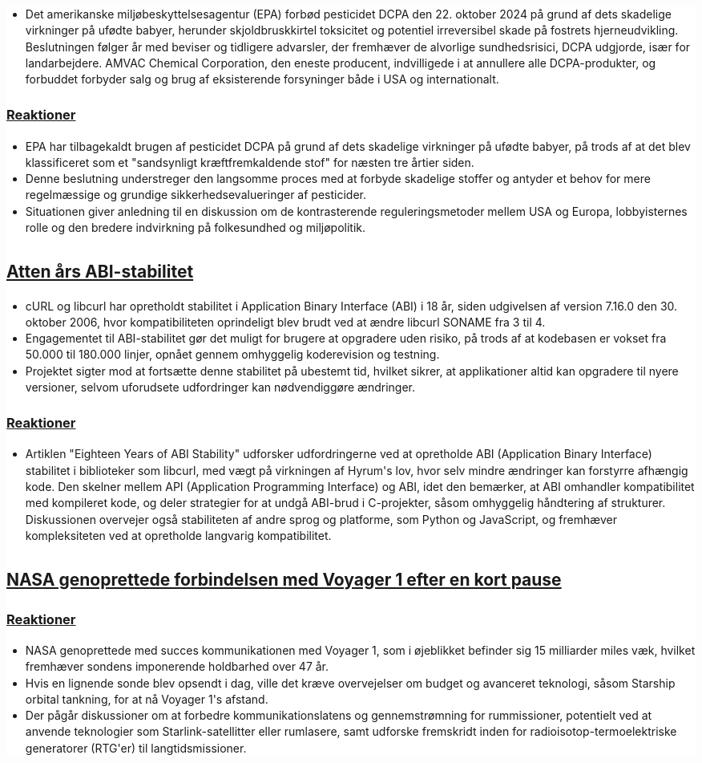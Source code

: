 - Det amerikanske miljøbeskyttelsesagentur (EPA) forbød pesticidet DCPA den 22. oktober 2024 på grund af dets skadelige virkninger på ufødte babyer, herunder skjoldbruskkirtel toksicitet og potentiel irreversibel skade på fostrets hjerneudvikling. Beslutningen følger år med beviser og tidligere advarsler, der fremhæver de alvorlige sundhedsrisici, DCPA udgjorde, især for landarbejdere. AMVAC Chemical Corporation, den eneste producent, indvilligede i at annullere alle DCPA-produkter, og forbuddet forbyder salg og brug af eksisterende forsyninger både i USA og internationalt.

### [Reaktioner](https://news.ycombinator.com/item?id=41993832)

- EPA har tilbagekaldt brugen af pesticidet DCPA på grund af dets skadelige virkninger på ufødte babyer, på trods af at det blev klassificeret som et "sandsynligt kræftfremkaldende stof" for næsten tre årtier siden.
- Denne beslutning understreger den langsomme proces med at forbyde skadelige stoffer og antyder et behov for mere regelmæssige og grundige sikkerhedsevalueringer af pesticider.
- Situationen giver anledning til en diskussion om de kontrasterende reguleringsmetoder mellem USA og Europa, lobbyisternes rolle og den bredere indvirkning på folkesundhed og miljøpolitik.

## [Atten års ABI-stabilitet](https://daniel.haxx.se/blog/2024/10/30/eighteen-years-of-abi-stability/)

- cURL og libcurl har opretholdt stabilitet i Application Binary Interface (ABI) i 18 år, siden udgivelsen af version 7.16.0 den 30. oktober 2006, hvor kompatibiliteten oprindeligt blev brudt ved at ændre libcurl SONAME fra 3 til 4.
- Engagementet til ABI-stabilitet gør det muligt for brugere at opgradere uden risiko, på trods af at kodebasen er vokset fra 50.000 til 180.000 linjer, opnået gennem omhyggelig koderevision og testning.
- Projektet sigter mod at fortsætte denne stabilitet på ubestemt tid, hvilket sikrer, at applikationer altid kan opgradere til nyere versioner, selvom uforudsete udfordringer kan nødvendiggøre ændringer.

### [Reaktioner](https://news.ycombinator.com/item?id=41992899)

- Artiklen "Eighteen Years of ABI Stability" udforsker udfordringerne ved at opretholde ABI (Application Binary Interface) stabilitet i biblioteker som libcurl, med vægt på virkningen af Hyrum's lov, hvor selv mindre ændringer kan forstyrre afhængig kode. Den skelner mellem API (Application Programming Interface) og ABI, idet den bemærker, at ABI omhandler kompatibilitet med kompileret kode, og deler strategier for at undgå ABI-brud i C-projekter, såsom omhyggelig håndtering af strukturer. Diskussionen overvejer også stabiliteten af andre sprog og platforme, som Python og JavaScript, og fremhæver kompleksiteten ved at opretholde langvarig kompatibilitet.

## [NASA genoprettede forbindelsen med Voyager 1 efter en kort pause](https://scitechdaily.com/15-billion-miles-away-nasas-voyager-1-breaks-its-silence/)

### [Reaktioner](https://news.ycombinator.com/item?id=41992394)

- NASA genoprettede med succes kommunikationen med Voyager 1, som i øjeblikket befinder sig 15 milliarder miles væk, hvilket fremhæver sondens imponerende holdbarhed over 47 år.
- Hvis en lignende sonde blev opsendt i dag, ville det kræve overvejelser om budget og avanceret teknologi, såsom Starship orbital tankning, for at nå Voyager 1's afstand.
- Der pågår diskussioner om at forbedre kommunikationslatens og gennemstrømning for rummissioner, potentielt ved at anvende teknologier som Starlink-satellitter eller rumlasere, samt udforske fremskridt inden for radioisotop-termoelektriske generatorer (RTG'er) til langtidsmissioner.
